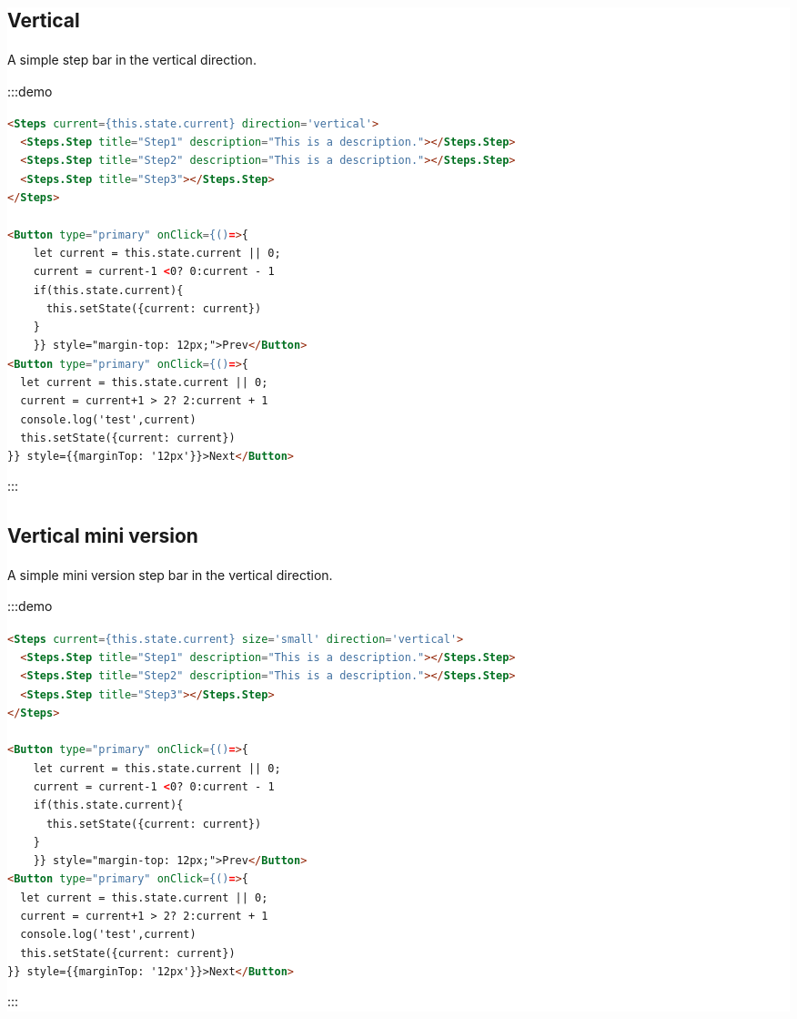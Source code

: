 ## Vertical

A simple step bar in the vertical direction.

:::demo
```html
<Steps current={this.state.current} direction='vertical'>
  <Steps.Step title="Step1" description="This is a description."></Steps.Step>
  <Steps.Step title="Step2" description="This is a description."></Steps.Step>
  <Steps.Step title="Step3"></Steps.Step>
</Steps>

<Button type="primary" onClick={()=>{
    let current = this.state.current || 0;
    current = current-1 <0? 0:current - 1
    if(this.state.current){
      this.setState({current: current})
    }
    }} style="margin-top: 12px;">Prev</Button>
<Button type="primary" onClick={()=>{
  let current = this.state.current || 0;
  current = current+1 > 2? 2:current + 1
  console.log('test',current)
  this.setState({current: current})
}} style={{marginTop: '12px'}}>Next</Button>
```
:::

## Vertical mini version

A simple mini version step bar in the vertical direction.

:::demo
```html
<Steps current={this.state.current} size='small' direction='vertical'>
  <Steps.Step title="Step1" description="This is a description."></Steps.Step>
  <Steps.Step title="Step2" description="This is a description."></Steps.Step>
  <Steps.Step title="Step3"></Steps.Step>
</Steps>

<Button type="primary" onClick={()=>{
    let current = this.state.current || 0;
    current = current-1 <0? 0:current - 1
    if(this.state.current){
      this.setState({current: current})
    }
    }} style="margin-top: 12px;">Prev</Button>
<Button type="primary" onClick={()=>{
  let current = this.state.current || 0;
  current = current+1 > 2? 2:current + 1
  console.log('test',current)
  this.setState({current: current})
}} style={{marginTop: '12px'}}>Next</Button>
```
:::
